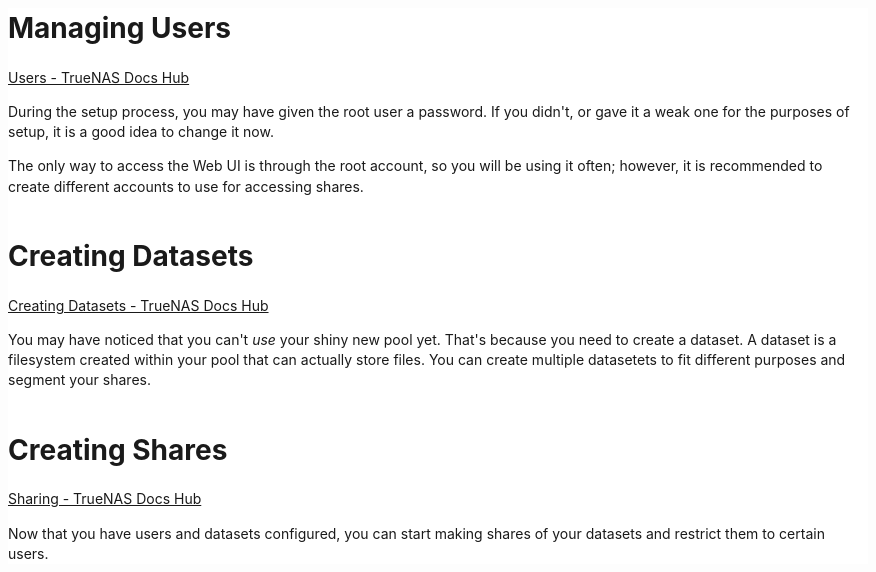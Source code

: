 # Managing Users

[Users - TrueNAS Docs Hub](https://www.truenas.com/docs/core/uireference/accounts/users/)

During the setup process, you may have given the root user a password. If you didn't, or gave it a weak one for the purposes of setup, it is a good idea to change it now.

The only way to access the Web UI is through the root account, so you will be using it often; however, it is recommended to create different accounts to use for accessing shares.

# Creating Datasets

[Creating Datasets - TrueNAS Docs Hub](https://www.truenas.com/docs/core/coretutorials/storage/pools/datasets/)

You may have noticed that you can't *use* your shiny new pool yet. That's because you need to create a dataset. A dataset is a filesystem created within your pool that can actually store files. You can create multiple datasetets to fit different purposes and segment your shares.

# Creating Shares

[Sharing - TrueNAS Docs Hub](https://www.truenas.com/docs/core/coretutorials/sharing/)

Now that you have users and datasets configured, you can start making shares of your datasets and restrict them to certain users.